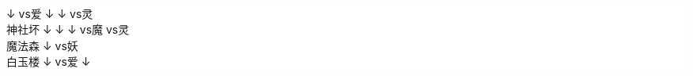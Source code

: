 <td>
</td>
<td>
</td>
<td>
</td>
<td align="center">↓
</td>
<td>
</td>
<td>
</td>
<td>
</td></tr>
<tr>
<td style="background:#CCCCCC;">vs爱
</td>
<td align="center">↓
</td>
<td align="center">↓
</td>
<td style="background:#FFE8CC;">vs灵<br>神社坏
</td>
<td align="center">↓
</td>
<td>
</td>
<td align="center">↓
</td>
<td>
</td>
<td>
</td>
<td>
</td>
<td>
</td>
<td align="center">↓
</td>
<td>
</td>
<td>
</td>
<td>
</td></tr>
<tr>
<td style="background:#CCCCCC;">vs魔
</td>
<td style="background:#FFE8CC;">vs灵<br>魔法森
</td>
<td align="center">↓
</td>
<td style="background:#FFE8CC;">vs妖<br>白玉楼
</td>
<td align="center">↓
</td>
<td style="background:#CCCCCC;">vs爱
</td>
<td align="center">↓
</td>
<td>
</td>
<td>
</td>
